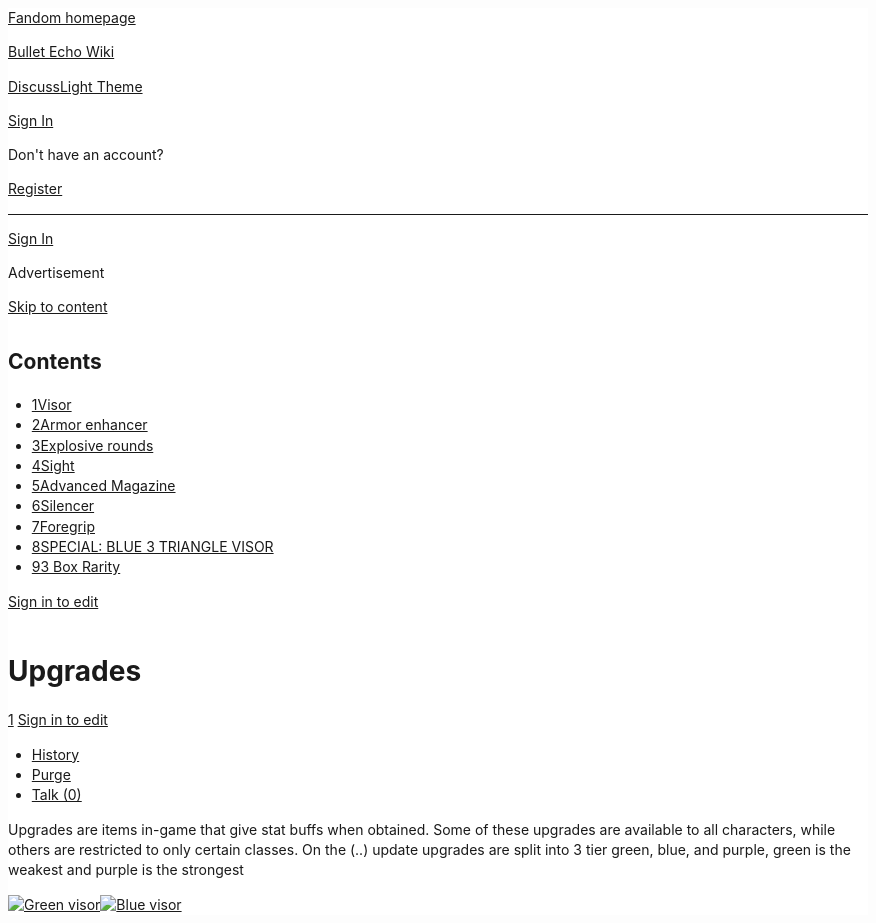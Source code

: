 [Fandom homepage](https://www.fandom.com/)

[Bullet Echo Wiki](https://bullet-echo.fandom.com/)

[Discuss](https://bullet-echo.fandom.com/f "Discuss")[Light Theme](https://bullet-echo.fandom.com/wiki/Upgrades# "Light Theme")

[Sign In](https://auth.fandom.com/signin?source=mw&redirect=https%3A%2F%2Fbullet-echo.fandom.com%2Fwiki%2FUpgrades)

Don't have an account?

[Register](https://auth.fandom.com/register?source=mw&redirect=https%3A%2F%2Fbullet-echo.fandom.com%2Fwiki%2FUpgrades)

* * *

[Sign In](https://auth.fandom.com/signin?source=mw&redirect=https%3A%2F%2Fbullet-echo.fandom.com%2Fwiki%2FUpgrades)

Advertisement

[Skip to content](https://bullet-echo.fandom.com/wiki/Upgrades#page-header)

## Contents

- [1Visor](https://bullet-echo.fandom.com/wiki/Upgrades#Visor)
- [2Armor enhancer](https://bullet-echo.fandom.com/wiki/Upgrades#Armor_enhancer)
- [3Explosive rounds](https://bullet-echo.fandom.com/wiki/Upgrades#Explosive_rounds)
- [4Sight](https://bullet-echo.fandom.com/wiki/Upgrades#Sight)
- [5Advanced Magazine](https://bullet-echo.fandom.com/wiki/Upgrades#Advanced_Magazine)
- [6Silencer](https://bullet-echo.fandom.com/wiki/Upgrades#Silencer)
- [7Foregrip](https://bullet-echo.fandom.com/wiki/Upgrades#Foregrip)
- [8SPECIAL: BLUE 3 TRIANGLE VISOR](https://bullet-echo.fandom.com/wiki/Upgrades#SPECIAL:_BLUE_3_TRIANGLE_VISOR)
- [93 Box Rarity](https://bullet-echo.fandom.com/wiki/Upgrades#3_Box_Rarity)

[Sign in to edit](https://auth.fandom.com/signin?redirect=https%3A%2F%2Fbullet-echo.fandom.com%2Fwiki%2FUpgrades%3Fveaction%3Dedit&uselang=en)

# Upgrades

[1](https://bullet-echo.fandom.com/wiki/Upgrades#articleComments) [Sign in to edit](https://auth.fandom.com/signin?redirect=https%3A%2F%2Fbullet-echo.fandom.com%2Fwiki%2FUpgrades%3Fveaction%3Dedit&uselang=en)

- [History](https://bullet-echo.fandom.com/wiki/Upgrades?action=history)
- [Purge](https://bullet-echo.fandom.com/wiki/Upgrades?action=purge)
- [Talk (0)](https://bullet-echo.fandom.com/wiki/Talk:Upgrades?action=edit&redlink=1)

Upgrades are items in-game that give stat buffs when obtained. Some of these upgrades are available to all characters, while others are restricted to only certain classes. On the (..) update upgrades are split into 3 tier green, blue, and purple, green is the weakest and purple is the strongest

[![Green visor](https://static.wikia.nocookie.net/bullet-echo/images/7/7d/Green_visor.png/revision/latest?cb=20240909090951)](https://static.wikia.nocookie.net/bullet-echo/images/7/7d/Green_visor.png/revision/latest?cb=20240909090951)[![Blue visor ](https://static.wikia.nocookie.net/bullet-echo/images/5/57/Blue_visor_.png/revision/latest?cb=20240909090952)](https://static.wikia.nocookie.net/bullet-echo/images/5/57/Blue_visor_.png/revision/latest?cb=20240909090952)
